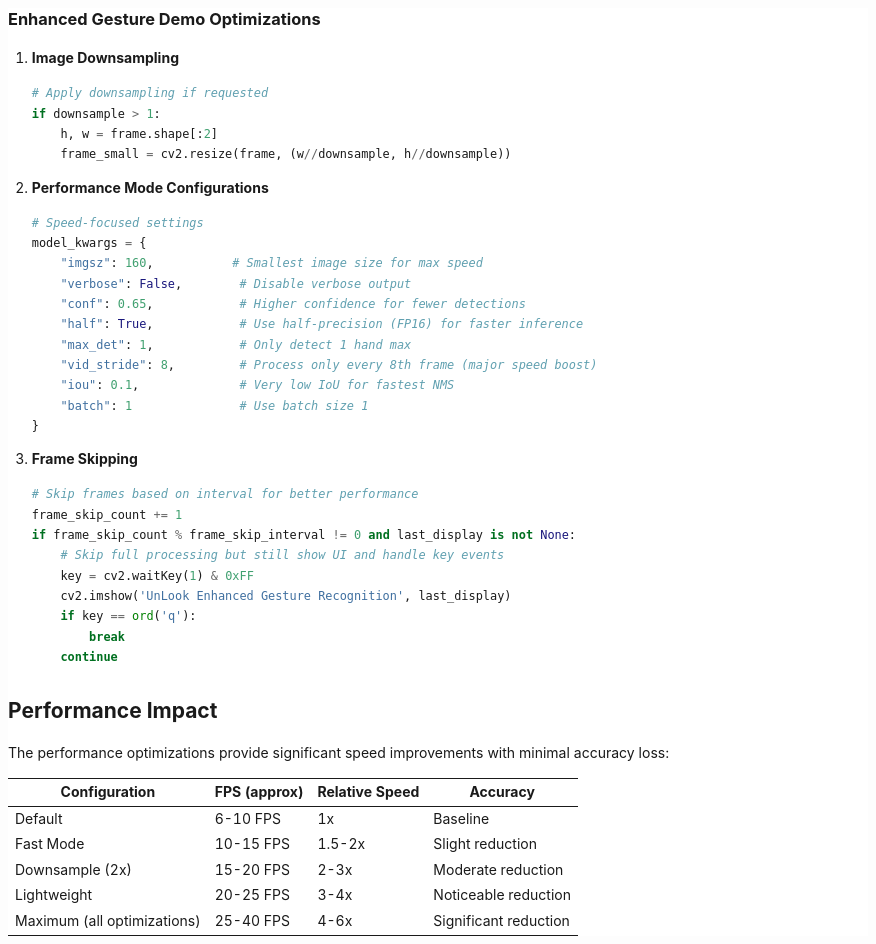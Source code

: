 ### Enhanced Gesture Demo Optimizations

1. **Image Downsampling**
   ```python
   # Apply downsampling if requested
   if downsample > 1:
       h, w = frame.shape[:2]
       frame_small = cv2.resize(frame, (w//downsample, h//downsample))
   ```

2. **Performance Mode Configurations**
   ```python
   # Speed-focused settings
   model_kwargs = {
       "imgsz": 160,           # Smallest image size for max speed
       "verbose": False,        # Disable verbose output
       "conf": 0.65,            # Higher confidence for fewer detections
       "half": True,            # Use half-precision (FP16) for faster inference
       "max_det": 1,            # Only detect 1 hand max
       "vid_stride": 8,         # Process only every 8th frame (major speed boost)
       "iou": 0.1,              # Very low IoU for fastest NMS
       "batch": 1               # Use batch size 1
   }
   ```

3. **Frame Skipping**
   ```python
   # Skip frames based on interval for better performance
   frame_skip_count += 1
   if frame_skip_count % frame_skip_interval != 0 and last_display is not None:
       # Skip full processing but still show UI and handle key events
       key = cv2.waitKey(1) & 0xFF
       cv2.imshow('UnLook Enhanced Gesture Recognition', last_display)
       if key == ord('q'):
           break
       continue
   ```

## Performance Impact

The performance optimizations provide significant speed improvements with minimal accuracy loss:

| Configuration | FPS (approx) | Relative Speed | Accuracy |
|---------------|--------------|----------------|----------|
| Default | 6-10 FPS | 1x | Baseline |
| Fast Mode | 10-15 FPS | 1.5-2x | Slight reduction |
| Downsample (2x) | 15-20 FPS | 2-3x | Moderate reduction |
| Lightweight | 20-25 FPS | 3-4x | Noticeable reduction |
| Maximum (all optimizations) | 25-40 FPS | 4-6x | Significant reduction |
